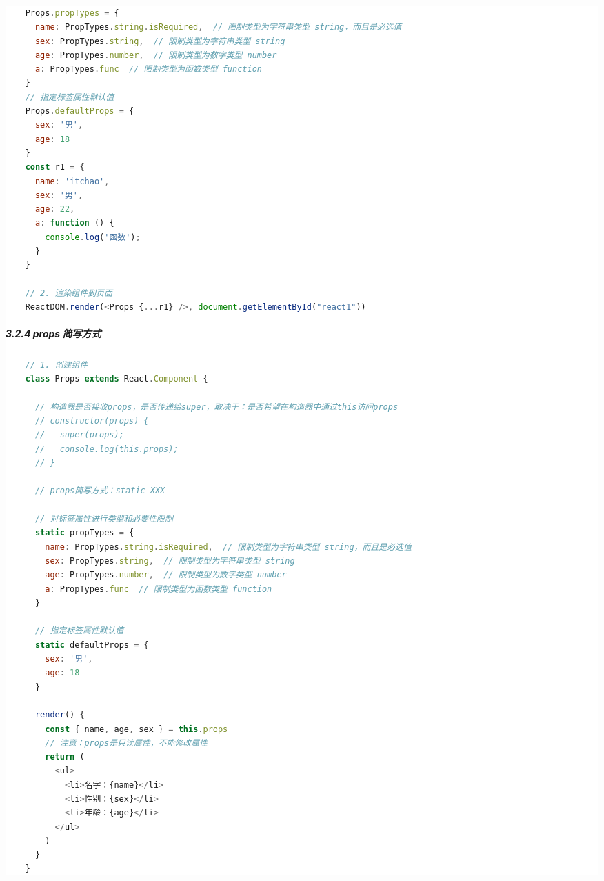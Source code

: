 ```javascript
    Props.propTypes = {
      name: PropTypes.string.isRequired,  // 限制类型为字符串类型 string，而且是必选值
      sex: PropTypes.string,  // 限制类型为字符串类型 string
      age: PropTypes.number,  // 限制类型为数字类型 number
      a: PropTypes.func  // 限制类型为函数类型 function
    }
    // 指定标签属性默认值
    Props.defaultProps = {
      sex: '男',
      age: 18
    }
    const r1 = {
      name: 'itchao',
      sex: '男',
      age: 22,
      a: function () {
        console.log('函数');
      }
    }

    // 2. 渲染组件到页面
    ReactDOM.render(<Props {...r1} />, document.getElementById("react1"))
```

##### 3.2.4 props 简写方式

```javascript
    // 1. 创建组件
    class Props extends React.Component {
      
      // 构造器是否接收props，是否传递给super，取决于：是否希望在构造器中通过this访问props
      // constructor(props) {
      //   super(props);
      //   console.log(this.props);
      // }

      // props简写方式：static XXX

      // 对标签属性进行类型和必要性限制
      static propTypes = {
        name: PropTypes.string.isRequired,  // 限制类型为字符串类型 string，而且是必选值
        sex: PropTypes.string,  // 限制类型为字符串类型 string
        age: PropTypes.number,  // 限制类型为数字类型 number
        a: PropTypes.func  // 限制类型为函数类型 function
      }

      // 指定标签属性默认值
      static defaultProps = {
        sex: '男',
        age: 18
      }

      render() {
        const { name, age, sex } = this.props
        // 注意：props是只读属性，不能修改属性
        return (
          <ul>
            <li>名字：{name}</li>
            <li>性别：{sex}</li>
            <li>年龄：{age}</li>
          </ul>
        )
      }
    }
```